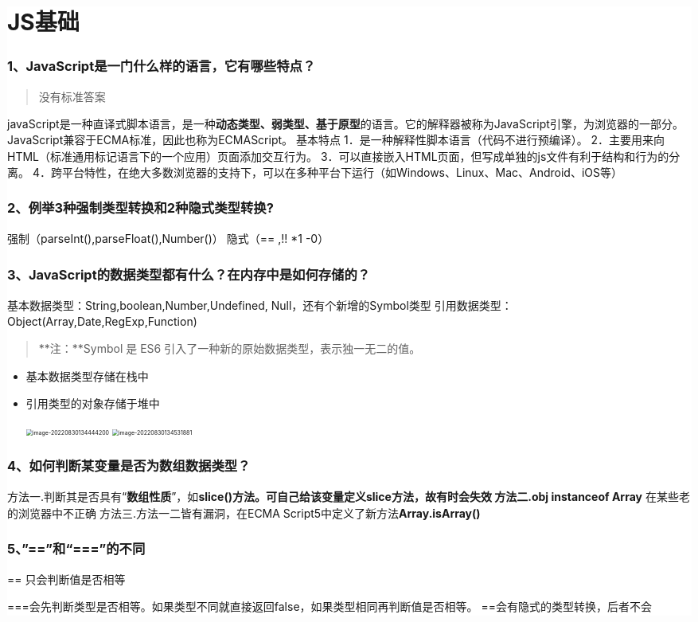 # JS基础



### 1、JavaScript是一门什么样的语言，它有哪些特点？

> 没有标准答案

javaScript是一种直译式脚本语言，是一种**动态类型、弱类型、基于原型**的语言。它的解释器被称为JavaScript引擎，为浏览器的一部分。JavaScript兼容于ECMA标准，因此也称为ECMAScript。
基本特点
1．是一种解释性脚本语言（代码不进行预编译）。
2．主要用来向HTML（标准通用标记语言下的一个应用）页面添加交互行为。
3．可以直接嵌入HTML页面，但写成单独的js文件有利于结构和行为的分离。
4．跨平台特性，在绝大多数浏览器的支持下，可以在多种平台下运行（如Windows、Linux、Mac、Android、iOS等）



### 2、例举3种强制类型转换和2种隐式类型转换?

强制（parseInt(),parseFloat(),Number()）
隐式（== ,!!  *1  -0）

### 3、JavaScript的数据类型都有什么？在内存中是如何存储的？

基本数据类型：String,boolean,Number,Undefined, Null，还有个新增的Symbol类型
引用数据类型：Object(Array,Date,RegExp,Function)

> **注：**Symbol 是 ES6 引入了一种新的原始数据类型，表示独一无二的值。



- 基本数据类型存储在栈中

- 引用类型的对象存储于堆中

  

  <img src="https://tva1.sinaimg.cn/large/e6c9d24ely1h5oqqbzg8vj21360fq3zb.jpg" alt="image-20220830134444200" style="zoom:50%;" />

  <img src="https://tva1.sinaimg.cn/large/e6c9d24ely1h5oqr74hfsj20xr0u0tb0.jpg" alt="image-20220830134531881" style="zoom: 50%;" />

### 4、如何判断某变量是否为数组数据类型？

方法一.判断其是否具有“**数组性质**”，如**slice()**方法。可自己给该变量定义slice方法，故有时会失效
方法二**.obj instanceof Array** 在某些老的浏览器中不正确
方法三.方法一二皆有漏洞，在ECMA Script5中定义了新方法**Array.isArray()**



### 5、”==”和“===”的不同

== 只会判断值是否相等

===会先判断类型是否相等。如果类型不同就直接返回false，如果类型相同再判断值是否相等。
==会有隐式的类型转换，后者不会
